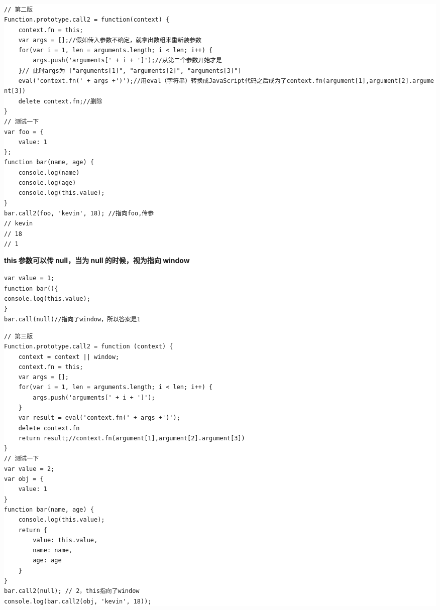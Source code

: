 
```
// 第二版
Function.prototype.call2 = function(context) {
    context.fn = this;
    var args = [];//假如传入参数不确定，就拿出数组来重新装参数
    for(var i = 1, len = arguments.length; i < len; i++) {
        args.push('arguments[' + i + ']');//从第二个参数开始才是
    }// 此时args为 ["arguments[1]", "arguments[2]", "arguments[3]"]
    eval('context.fn(' + args +')');//用eval（字符串）转换成JavaScript代码之后成为了context.fn(argument[1],argument[2].argument[3])
    delete context.fn;//删除
}
// 测试一下
var foo = {
    value: 1
};
function bar(name, age) {
    console.log(name)
    console.log(age)
    console.log(this.value);
}
bar.call2(foo, 'kevin', 18); //指向foo,传参
// kevin
// 18
// 1
```

**this 参数可以传 null，当为 null 的时候，视为指向 window**

```
var value = 1;
function bar(){
console.log(this.value);
}
bar.call(null)//指向了window，所以答案是1
```

```
// 第三版
Function.prototype.call2 = function (context) {
    context = context || window;
    context.fn = this;
    var args = [];
    for(var i = 1, len = arguments.length; i < len; i++) {
        args.push('arguments[' + i + ']');
    }
    var result = eval('context.fn(' + args +')');
    delete context.fn
    return result;//context.fn(argument[1],argument[2].argument[3])
}
// 测试一下
var value = 2;
var obj = {
    value: 1
}
function bar(name, age) {
    console.log(this.value);
    return {
        value: this.value,
        name: name,
        age: age
    }
}
bar.call2(null); // 2，this指向了window
console.log(bar.call2(obj, 'kevin', 18));
```